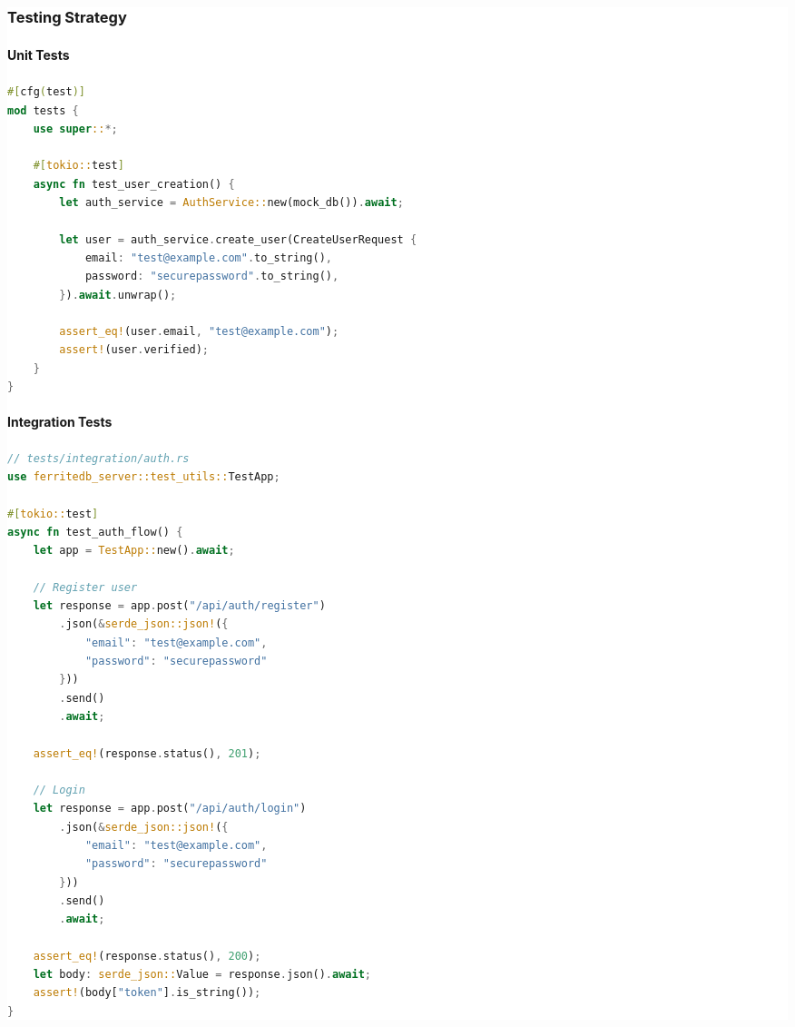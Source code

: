 ### Testing Strategy

#### Unit Tests
```rust
#[cfg(test)]
mod tests {
    use super::*;
    
    #[tokio::test]
    async fn test_user_creation() {
        let auth_service = AuthService::new(mock_db()).await;
        
        let user = auth_service.create_user(CreateUserRequest {
            email: "test@example.com".to_string(),
            password: "securepassword".to_string(),
        }).await.unwrap();
        
        assert_eq!(user.email, "test@example.com");
        assert!(user.verified);
    }
}
```

#### Integration Tests
```rust
// tests/integration/auth.rs
use ferritedb_server::test_utils::TestApp;

#[tokio::test]
async fn test_auth_flow() {
    let app = TestApp::new().await;
    
    // Register user
    let response = app.post("/api/auth/register")
        .json(&serde_json::json!({
            "email": "test@example.com",
            "password": "securepassword"
        }))
        .send()
        .await;
    
    assert_eq!(response.status(), 201);
    
    // Login
    let response = app.post("/api/auth/login")
        .json(&serde_json::json!({
            "email": "test@example.com",
            "password": "securepassword"
        }))
        .send()
        .await;
    
    assert_eq!(response.status(), 200);
    let body: serde_json::Value = response.json().await;
    assert!(body["token"].is_string());
}
```
